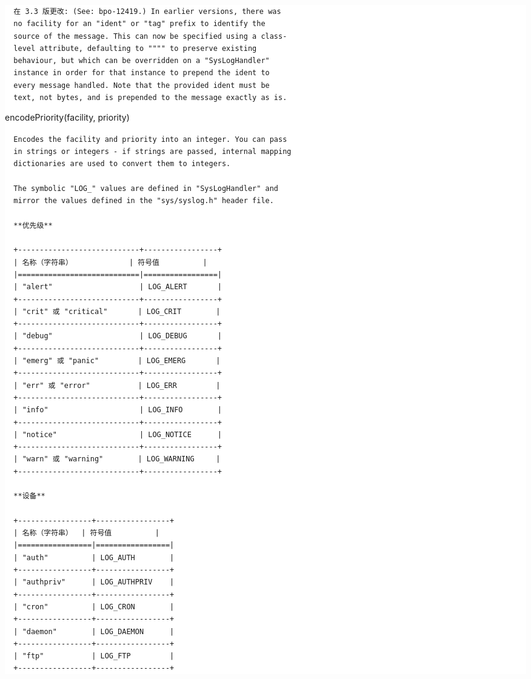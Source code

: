       在 3.3 版更改: (See: bpo-12419.) In earlier versions, there was
      no facility for an "ident" or "tag" prefix to identify the
      source of the message. This can now be specified using a class-
      level attribute, defaulting to """" to preserve existing
      behaviour, but which can be overridden on a "SysLogHandler"
      instance in order for that instance to prepend the ident to
      every message handled. Note that the provided ident must be
      text, not bytes, and is prepended to the message exactly as is.

   encodePriority(facility, priority)

      Encodes the facility and priority into an integer. You can pass
      in strings or integers - if strings are passed, internal mapping
      dictionaries are used to convert them to integers.

      The symbolic "LOG_" values are defined in "SysLogHandler" and
      mirror the values defined in the "sys/syslog.h" header file.

      **优先级**

      +----------------------------+-----------------+
      | 名称（字符串）             | 符号值          |
      |============================|=================|
      | "alert"                    | LOG_ALERT       |
      +----------------------------+-----------------+
      | "crit" 或 "critical"       | LOG_CRIT        |
      +----------------------------+-----------------+
      | "debug"                    | LOG_DEBUG       |
      +----------------------------+-----------------+
      | "emerg" 或 "panic"         | LOG_EMERG       |
      +----------------------------+-----------------+
      | "err" 或 "error"           | LOG_ERR         |
      +----------------------------+-----------------+
      | "info"                     | LOG_INFO        |
      +----------------------------+-----------------+
      | "notice"                   | LOG_NOTICE      |
      +----------------------------+-----------------+
      | "warn" 或 "warning"        | LOG_WARNING     |
      +----------------------------+-----------------+

      **设备**

      +-----------------+-----------------+
      | 名称（字符串）  | 符号值          |
      |=================|=================|
      | "auth"          | LOG_AUTH        |
      +-----------------+-----------------+
      | "authpriv"      | LOG_AUTHPRIV    |
      +-----------------+-----------------+
      | "cron"          | LOG_CRON        |
      +-----------------+-----------------+
      | "daemon"        | LOG_DAEMON      |
      +-----------------+-----------------+
      | "ftp"           | LOG_FTP         |
      +-----------------+-----------------+